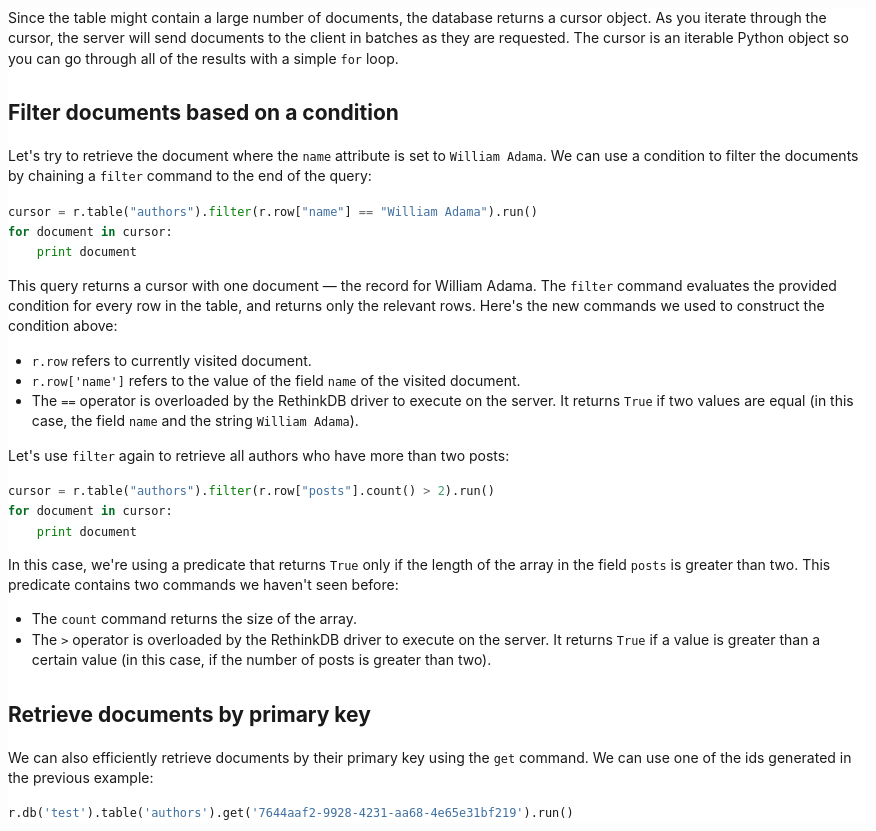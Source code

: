 Since the table might contain a large number of documents, the
database returns a cursor object. As you iterate through the cursor,
the server will send documents to the client in batches as they are
requested. The cursor is an iterable Python object so you can go
through all of the results with a simple `for` loop.

## Filter documents based on a condition ##

Let's try to retrieve the document where the `name` attribute is set
to `William Adama`.  We can use a condition to filter the documents by
chaining a `filter` command to the end of the query:

```python
cursor = r.table("authors").filter(r.row["name"] == "William Adama").run()
for document in cursor:
    print document
```

This query returns a cursor with one document &mdash; the record for
William Adama. The `filter` command evaluates the provided condition
for every row in the table, and returns only the relevant rows. Here's
the new commands we used to construct the condition above:

- `r.row` refers to currently visited document.
- `r.row['name']` refers to the value of the field `name` of the visited document.
- The `==` operator is overloaded by the RethinkDB driver to execute
  on the server. It returns `True` if two values are equal (in this case, the field `name` and the string `William Adama`).

Let's use `filter` again to retrieve all authors who have more than
two posts:

```python
cursor = r.table("authors").filter(r.row["posts"].count() > 2).run()
for document in cursor:
    print document
```

In this case, we're using a predicate that returns `True` only if the
length of the array in the field `posts` is greater than two. This
predicate contains two commands we haven't seen before:

- The `count` command returns the size of the array.
- The `>` operator is overloaded by the RethinkDB driver to execute on
  the server. It returns `True` if a value is greater than a certain
  value (in this case, if the number of posts is greater than two).

## Retrieve documents by primary key ##

We can also efficiently retrieve documents by their primary key using
the `get` command. We can use one of the ids generated in the
previous example:

```python
r.db('test').table('authors').get('7644aaf2-9928-4231-aa68-4e65e31bf219').run()
```
